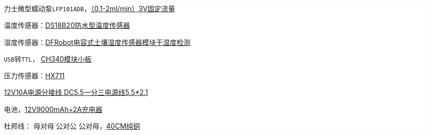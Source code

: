 力士微型蠕动泵`LFP101ADB`，[（0.1-2ml/min）3V固定流量](https://item.taobao.com/item.htm?id=675821328866&ns=1&pisk=gKliYfwUGAy_EE-LpXN6UiQ3kv9LW5NbqmCYDSE2LkrCBSpskrDnPmq9ldNtKomExl595Vn3um0jBFwvfZbst0fA6h9susVYg3KJwQ31WSN22R82aKs_rr4wMlyN85aAWLrEhQ3s5o_G0UHewZx0XKbN3oo4TWzToSzagRWe-rUG0Sra3MWUzkP4gPP48Jz8lGz4bmWFYzUauPra3w7UrzF40my2-2rQoSrqNFf4qjlITHQ6-5IrJhcLSRqr7lutWX-aLOg3xbc-TP032VWfgsl3SRcUpW7luRHqP8GtzIfQ64DUTrcXztq0ExlTTf-eaJwqTDzEXEBb-x0qN5NluCu3sl2rTR_Ng0unuYen9UR7s5rZH5gArh3nsc3stqQVL5VtK8cgaQsaDv3oircXcBmou4M4KjjG4OBFUggOGgTmOt6bQya32DVw4GWk_tqW-eXWCRzQW3LH-t6bQya32eYhFGwaRPKR.&priceTId=215042c517518533935244319e1b6a&skuId=5034909211780&spm=a21n57.sem.item.2.293a3903JGbQGV&utparam=%7B%22aplus_abtest%22%3A%22f6ff72c2c7b3fbfcbe71dfc1e0e251ba%22%7D&xxc=ad_ztc)

温度传感器：[DS18B20防水型温度传感器](https://e.tb.cn/h.h6nIHdvm45txDnt?tk=NhDf4ZaaVHe)

湿度传感器：[DFRobot电容式土壤湿度传感器模块干湿度检测](https://e.tb.cn/h.h6ps4ZP2IEKIbNw?tk=YQNT4ZabD9y)

`USB`转`TTL`， [CH340模块小板](https://detail.tmall.com/item.htm?id=41323941056&price=6.26&sourceType=item&suid=606e6a43-5a28-4cec-9491-763c8fd90db0&shareUniqueId=32279144808&ut_sk=1.YukyTafEZr8DAEF8%2Fhofd7FI_21646297_1751622554939.Copy.1&un=dd1e236544aeb5f05842554799123905&share_crt_v=1&un_site=0&spm=a2159r.13376460.0.0&wxsign=tbwcSUxxw_mw5Ouz5JUqzqHM1pIgr5yUDxZmXAOjTEuFp3ax6SS9tH8AuujBnGRU66dvFLz3V3KOLBm0tUXvi1Ccsk-dNqFVx75-0vmBFpc1PJqtHuy62y4_qg_xGeG8QeQ1fHJA90lQ5-RdMuz2767cw&tbSocialPopKey=shareItem&sp_tk=OHJPWFZ6THJ2aWU%3D&bc_fl_src=share-1041209578049345-2-1&cpp=1&shareurl=true&short_name=h.hgT24YO5VeOL51y&bxsign=scdodSWduea0h0oJRsf8Z4RXMdH5aft5Xda-vFG3leviOP_44w0map_n3-Yr24NAyi3yVkG0aMoLvUhH_26XbxzWaPtH5jFQwmYHpztIvvQBSCBUb1Yu1s09I58eKuYRr7sRQJplR1Oi0Pij364jtQnag&tk=8rOXVzLrvie&app=weixin)

压力传感器：[HX711](https://detail.tmall.com/item.htm?id=689424092425&ns=1&pisk=gK8rc6fE843rfCXRqE_U3rQZXiQJnwk6qe6CtBAhNTXlNp_eYdBbRbQSvwJF3pB5VaX78eWDsXUSw0IhLLQlv36CF97e9dljCVg6wQQdqAMs5k9YgG7Trzjudt2cww5u15bmDQQd-vPb-cgwwLpOA7rhtscVO6PlZpjki-fCn6ql-pXcm1f_EwvHKt0cw1PuEuj3ioXA1JVlKMfDi_1Q-6fkKIcV9tXh-gvHib8MZB4V1gcKejWBKqEYuOdl3y4Hr2nfQQP-PCJVaj66atkMtEfzBOAl3y4hQnClYIRSUPdfyevN1Lg0zdRH6Hj28-DNpERDrHAYUjbwgnt14nku8tT5TGbh0W4HgZWAmebiS-5vmQtHyLPU-_LW5MWO0X4dAZY1jhvz9fdcr6vdXeMTyTAH6FK174yOanANuglLps4Bpe3QHkSlMsWsgjWK1UCutD-exkEdmNCVCb17vkIlMsWsgjrLvifOgOG5N&priceTId=2147822717516088515017145e1adc&spm=a21n57.sem.item.139.3b143903TEElYx&utparam=%7B%22aplus_abtest%22%3A%227e30e0f4a33750e440331b0158794111%22%7D&xxc=ad_ztc)

[12V10A电源分接线 DC5.5一分三电源线5.5*2.1](https://item.taobao.com/item.htm?id=608066889564&pisk=gHdtjU26oDmi_yAO-Fk3mP3HNV03BvYwJh87iijghHKpjU9GIEscMnKvDGXjb1AvvhYWIOYXiZOA_BvgiGmNMEtlM0moZbYw765jq0fRZf6O_ZQf5ZZcdk_fMN1hPwcW7s5jqyVjEbLwbHaDgS1jJ6_AWZ1flNNIJZQ7fss1hkwCPM1fGi6fAy_RPSw1cRgLdZ71c-_bGyGCraVfGstbR2QVAZ1fGjVYWi41DSpojb9K22lbMSddWOIYiMFvIBPlCgiOASFAXhXTSFsLGSOpL8zl_GMz-i5GbE790bPN1tp6Xw1xMW19bFOfpImnZOL5ln5MOqw1VdxGOC98lSTd6G6DOHqtvgOwRQ5CKbgJRB-M7BL0lj_HqMTw1shSz1C1f6QeiDP1Dp9XsO54fcCXJZsrQQAJl7rl2Z2sJ2e43O_edqthtl05hsQdq2233-Wh8wIoJ2e43O_FJg03K-yVKw5..&spm=pc_detail.29232929%2Fevo365560b447259.guessitem.d4&skuId=4441787379004)

电池，[12V9000mAh+2A充电器](https://item.taobao.com/item.htm?id=558538974777&ns=1&pisk=guBiYhwFi1R6Ci4p999_a4syUjPL5d9XrZHvkKL4Te8I6KF1DnfhVZYTc59OtEbF-FkTfGQH0Zjf6lOY5mm1KaDxBPN10xvv3zU8e8I_fK94yiY8Ic36m3haHFlwYdtxX78FG8I1fEiiuuCUemqc2RoZgE72LB-JjK-w3AkUxnKS_K8wg2le4eJ23Ekq82-Xmf-ZQZkELhtoQqlZQHue4392uZk4xM8BmK8qi0Fw5tWFLynLpbRWTx6ejCYPbFSOX9kW6fsM-F81LhjH8GPj3xWHjCXvzM2TdCCVVQ6OX-DBBgfeLhb4UPJF46jJsO4oBEOcKNfcWohXxsjVFd9o0RSHIFAPICizVaSh0_dhpuyWId8NMdsxqPIhINI1KinqTdvOtQXMU8gwk6IlnnXblJblb_7VigPoTbySCxtUD9ljGC-BxUhFBUrjJXaNdkqnaoOwAhT8xkcjGC-BxUE3xbrX_Ht6y&priceTId=213e052d17519384112456464e1af7&skuId=5219353081192&spm=a21n57.sem.item.1.87a83903LtMA1l&utparam=%7B%22aplus_abtest%22%3A%22e12fadcfca959e3577cd1de14443b247%22%7D&xxc=ad_ztc)

杜邦线： 母对母 公对公 公对母，[40CM纯铜](https://detail.tmall.com/item.htm?id=42363282832&ns=1&pisk=g86sxtm9gV0sbzJxcCqEdpA0FN9bhkyzfmtAqiHZDdptHo_V8tRvu5bXGZ7HMOJNbwTAzwTt3SYZhKsfoZ7fmlxvkZQXu1PUUGjMnKUyh8yPjjuAjzQ6MxhLDnKDkkRta_Q5CKUzz-GEvC4wHZ5VIhiK93YpXnKt6kwpjn9vDhpYAeKXqj3OkZEB93xtXqK9kXIpVeHvDFKvJBKM0qH9MZILAnYpkKdOkMhAnyt31FI_bp2Iysq4rgLIHxBBArY1flMDvTK6lUsO7xHYmhO6yGLQzcRCmBIDGtmmhCSOZZxRWVU6HMt5P3__gmY19gWNMGwQydWGX_dAercAPd_XwOdIDxsMd1JBvTEqZeWB7ZB69ukWgpBywdCUtPR2C3_AINijHaIF4OAhhzgpo1-kph_Yeysr-Y8WubljAQDXAUrQAjccfPgFUO4GzOR9xHWzAkgsiCKHAUrQAjcD6HxFUkZI5jf..&priceTId=2150450917515333296105457e19d7&skuId=3100534316753&spm=a21n57.sem.item.81.27c83903jd5YNy&utparam=%7B%22aplus_abtest%22%3A%221565309c9680fef715fdf72ce56933f8%22%7D&xxc=ad_ztc)
